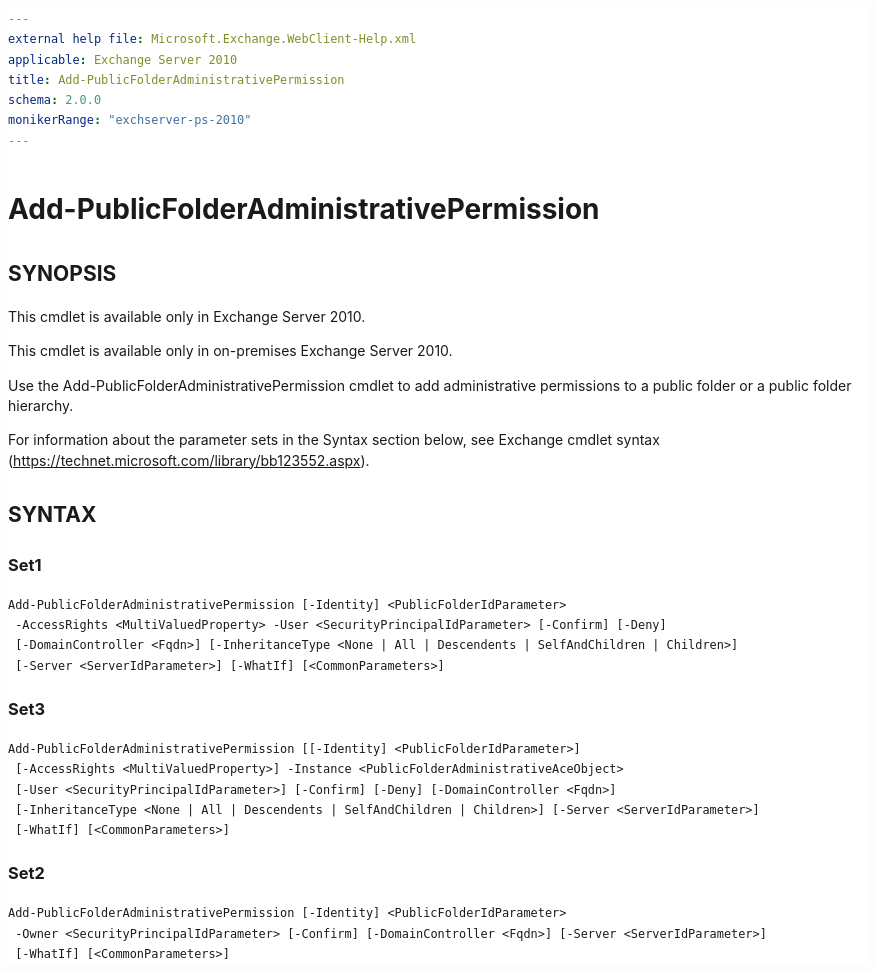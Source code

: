 ```yaml
---
external help file: Microsoft.Exchange.WebClient-Help.xml
applicable: Exchange Server 2010
title: Add-PublicFolderAdministrativePermission
schema: 2.0.0
monikerRange: "exchserver-ps-2010"
---
```


# Add-PublicFolderAdministrativePermission

## SYNOPSIS
This cmdlet is available only in Exchange Server 2010.

This cmdlet is available only in on-premises Exchange Server 2010.

Use the Add-PublicFolderAdministrativePermission cmdlet to add administrative permissions to a public folder or a public folder hierarchy.

For information about the parameter sets in the Syntax section below, see Exchange cmdlet syntax (https://technet.microsoft.com/library/bb123552.aspx).

## SYNTAX

### Set1
```
Add-PublicFolderAdministrativePermission [-Identity] <PublicFolderIdParameter>
 -AccessRights <MultiValuedProperty> -User <SecurityPrincipalIdParameter> [-Confirm] [-Deny]
 [-DomainController <Fqdn>] [-InheritanceType <None | All | Descendents | SelfAndChildren | Children>]
 [-Server <ServerIdParameter>] [-WhatIf] [<CommonParameters>]
```

### Set3
```
Add-PublicFolderAdministrativePermission [[-Identity] <PublicFolderIdParameter>]
 [-AccessRights <MultiValuedProperty>] -Instance <PublicFolderAdministrativeAceObject>
 [-User <SecurityPrincipalIdParameter>] [-Confirm] [-Deny] [-DomainController <Fqdn>]
 [-InheritanceType <None | All | Descendents | SelfAndChildren | Children>] [-Server <ServerIdParameter>]
 [-WhatIf] [<CommonParameters>]
```

### Set2
```
Add-PublicFolderAdministrativePermission [-Identity] <PublicFolderIdParameter>
 -Owner <SecurityPrincipalIdParameter> [-Confirm] [-DomainController <Fqdn>] [-Server <ServerIdParameter>]
 [-WhatIf] [<CommonParameters>]
```
